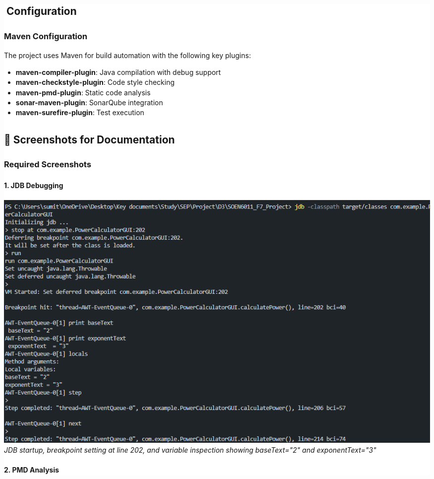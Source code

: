## ️ Configuration

### Maven Configuration

The project uses Maven for build automation with the following key plugins:

- **maven-compiler-plugin**: Java compilation with debug support
- **maven-checkstyle-plugin**: Code style checking
- **maven-pmd-plugin**: Static code analysis
- **sonar-maven-plugin**: SonarQube integration
- **maven-surefire-plugin**: Test execution

## 📸 Screenshots for Documentation

### Required Screenshots

#### 1. **JDB Debugging**

![JDB Debugging Session](images/JDB.png)
_JDB startup, breakpoint setting at line 202, and variable inspection showing baseText="2" and exponentText="3"_

#### 2. **PMD Analysis**
